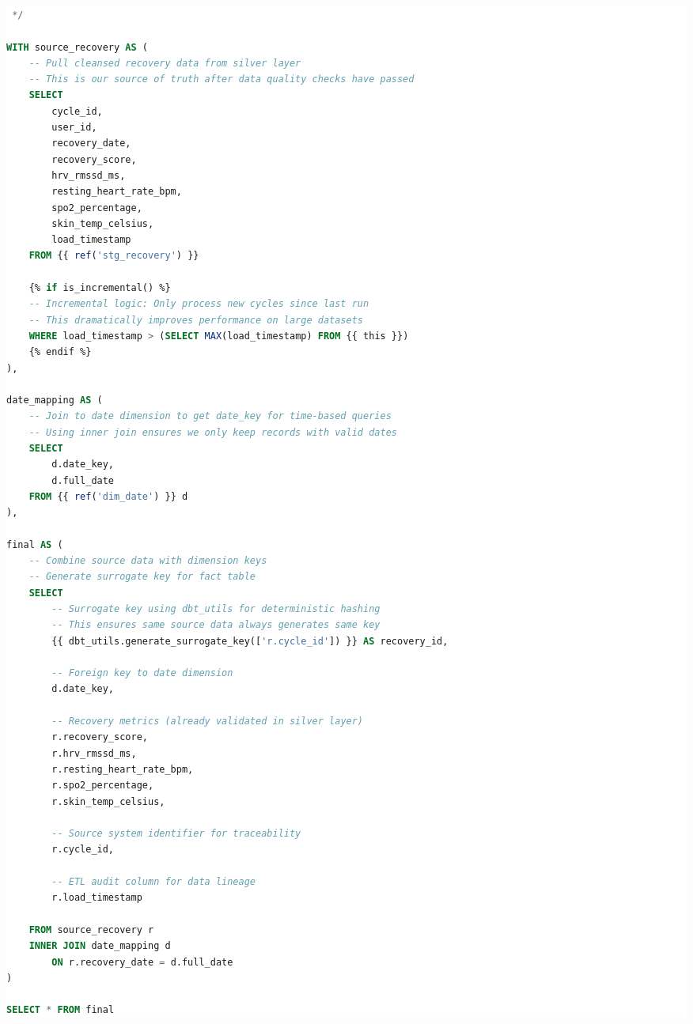```sql
 */

WITH source_recovery AS (
    -- Pull cleansed recovery data from silver layer
    -- This is our source of truth after data quality checks have passed
    SELECT
        cycle_id,
        user_id,
        recovery_date,
        recovery_score,
        hrv_rmssd_ms,
        resting_heart_rate_bpm,
        spo2_percentage,
        skin_temp_celsius,
        load_timestamp
    FROM {{ ref('stg_recovery') }}
    
    {% if is_incremental() %}
    -- Incremental logic: Only process new cycles since last run
    -- This dramatically improves performance on large datasets
    WHERE load_timestamp > (SELECT MAX(load_timestamp) FROM {{ this }})
    {% endif %}
),

date_mapping AS (
    -- Join to date dimension to get date_key for time-based queries
    -- Using inner join ensures we only keep records with valid dates
    SELECT
        d.date_key,
        d.full_date
    FROM {{ ref('dim_date') }} d
),

final AS (
    -- Combine source data with dimension keys
    -- Generate surrogate key for fact table
    SELECT
        -- Surrogate key using dbt_utils for deterministic hashing
        -- This ensures same source data always generates same key
        {{ dbt_utils.generate_surrogate_key(['r.cycle_id']) }} AS recovery_id,
        
        -- Foreign key to date dimension
        d.date_key,
        
        -- Recovery metrics (already validated in silver layer)
        r.recovery_score,
        r.hrv_rmssd_ms,
        r.resting_heart_rate_bpm,
        r.spo2_percentage,
        r.skin_temp_celsius,
        
        -- Source system identifier for traceability
        r.cycle_id,
        
        -- ETL audit column for data lineage
        r.load_timestamp
        
    FROM source_recovery r
    INNER JOIN date_mapping d
        ON r.recovery_date = d.full_date
)

SELECT * FROM final
```